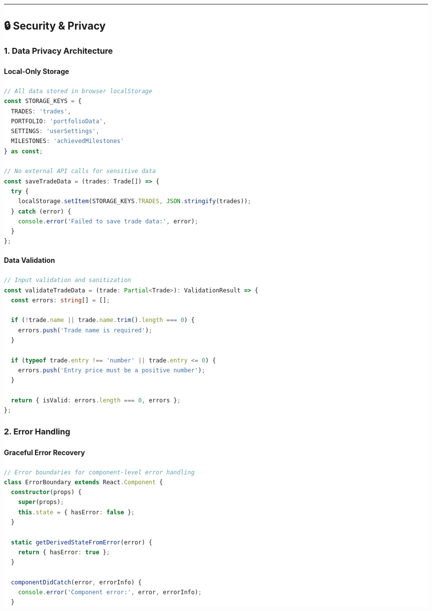 
---

## 🔒 **Security & Privacy**

### **1. Data Privacy Architecture**

#### **Local-Only Storage**
```typescript
// All data stored in browser localStorage
const STORAGE_KEYS = {
  TRADES: 'trades',
  PORTFOLIO: 'portfolioData',
  SETTINGS: 'userSettings',
  MILESTONES: 'achievedMilestones'
} as const;

// No external API calls for sensitive data
const saveTradeData = (trades: Trade[]) => {
  try {
    localStorage.setItem(STORAGE_KEYS.TRADES, JSON.stringify(trades));
  } catch (error) {
    console.error('Failed to save trade data:', error);
  }
};
```

#### **Data Validation**
```typescript
// Input validation and sanitization
const validateTradeData = (trade: Partial<Trade>): ValidationResult => {
  const errors: string[] = [];

  if (!trade.name || trade.name.trim().length === 0) {
    errors.push('Trade name is required');
  }

  if (typeof trade.entry !== 'number' || trade.entry <= 0) {
    errors.push('Entry price must be a positive number');
  }

  return { isValid: errors.length === 0, errors };
};
```

### **2. Error Handling**

#### **Graceful Error Recovery**
```typescript
// Error boundaries for component-level error handling
class ErrorBoundary extends React.Component {
  constructor(props) {
    super(props);
    this.state = { hasError: false };
  }

  static getDerivedStateFromError(error) {
    return { hasError: true };
  }

  componentDidCatch(error, errorInfo) {
    console.error('Component error:', error, errorInfo);
  }

```